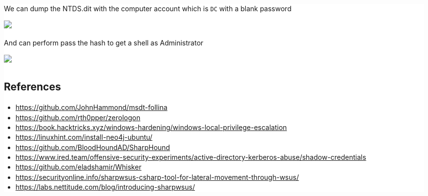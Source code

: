 
We can dump the NTDS.dit with the computer account which is `DC` with a blank password

<img src="https://i.imgur.com/sDXab57.png"/>

And can perform pass the hash to get a shell as Administrator

<img src="https://i.imgur.com/1tPzg74.png"/>




## References

- https://github.com/JohnHammond/msdt-follina
- https://github.com/rth0pper/zerologon
- https://book.hacktricks.xyz/windows-hardening/windows-local-privilege-escalation
- https://linuxhint.com/install-neo4j-ubuntu/
- https://github.com/BloodHoundAD/SharpHound
- https://www.ired.team/offensive-security-experiments/active-directory-kerberos-abuse/shadow-credentials
- https://github.com/eladshamir/Whisker
- https://securityonline.info/sharpwsus-csharp-tool-for-lateral-movement-through-wsus/
- https://labs.nettitude.com/blog/introducing-sharpwsus/


